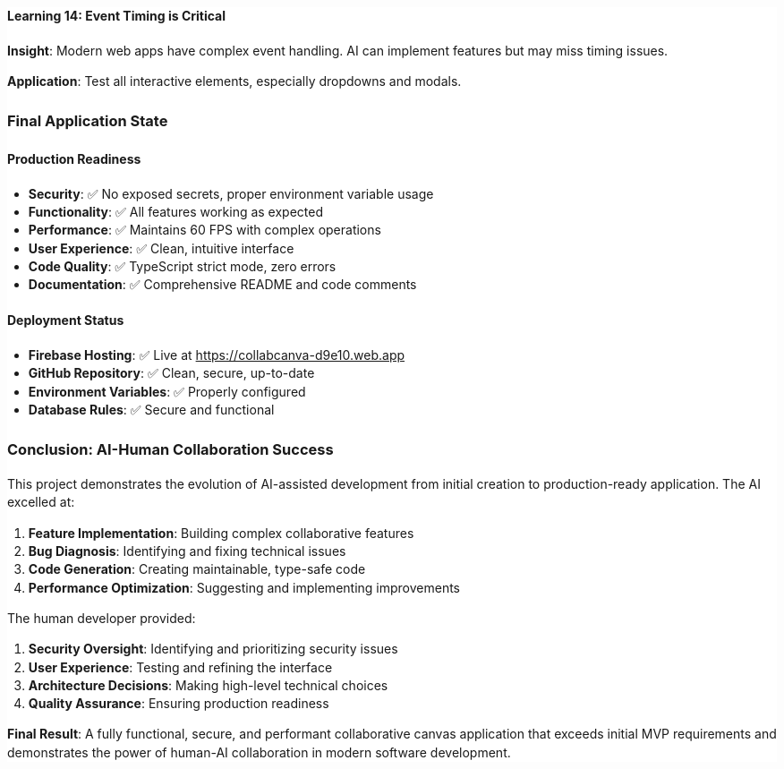 #### Learning 14: Event Timing is Critical
**Insight**: Modern web apps have complex event handling. AI can implement features but may miss timing issues.

**Application**: Test all interactive elements, especially dropdowns and modals.

### Final Application State

#### Production Readiness
- **Security**: ✅ No exposed secrets, proper environment variable usage
- **Functionality**: ✅ All features working as expected
- **Performance**: ✅ Maintains 60 FPS with complex operations
- **User Experience**: ✅ Clean, intuitive interface
- **Code Quality**: ✅ TypeScript strict mode, zero errors
- **Documentation**: ✅ Comprehensive README and code comments

#### Deployment Status
- **Firebase Hosting**: ✅ Live at https://collabcanva-d9e10.web.app
- **GitHub Repository**: ✅ Clean, secure, up-to-date
- **Environment Variables**: ✅ Properly configured
- **Database Rules**: ✅ Secure and functional

### Conclusion: AI-Human Collaboration Success

This project demonstrates the evolution of AI-assisted development from initial creation to production-ready application. The AI excelled at:

1. **Feature Implementation**: Building complex collaborative features
2. **Bug Diagnosis**: Identifying and fixing technical issues
3. **Code Generation**: Creating maintainable, type-safe code
4. **Performance Optimization**: Suggesting and implementing improvements

The human developer provided:

1. **Security Oversight**: Identifying and prioritizing security issues
2. **User Experience**: Testing and refining the interface
3. **Architecture Decisions**: Making high-level technical choices
4. **Quality Assurance**: Ensuring production readiness

**Final Result**: A fully functional, secure, and performant collaborative canvas application that exceeds initial MVP requirements and demonstrates the power of human-AI collaboration in modern software development.

